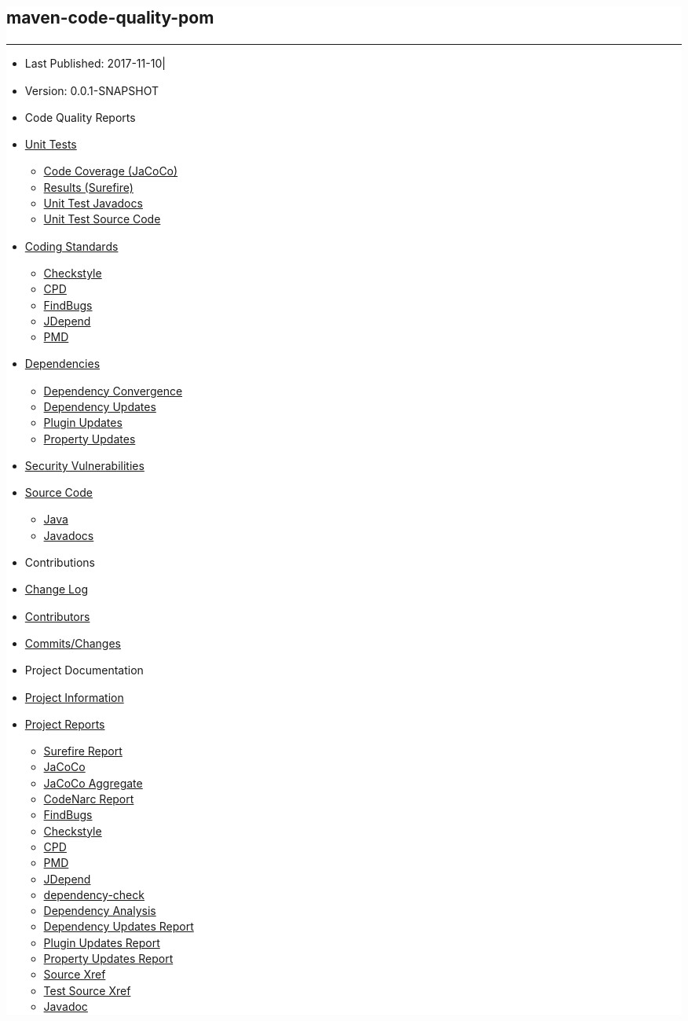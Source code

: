 ## maven-code-quality-pom

-----

  - Last Published: 2017-11-10|
  - Version: 0.0.1-SNAPSHOT



  - Code Quality Reports
  - [Unit Tests](surefire-report.md "Unit Tests")
      - [Code Coverage
        (JaCoCo)](jacoco/index.md "Code Coverage (JaCoCo)")
      - [Results (Surefire)](surefire-report.md "Results (Surefire)")
      - [Unit Test
        Javadocs](testapidocs/index.md "Unit Test Javadocs")
      - [Unit Test Source
        Code](xref-test/index.md "Unit Test Source Code")
  - [Coding Standards](checkstyle.md "Coding Standards")
      - [Checkstyle](checkstyle.md "Checkstyle")
      - [CPD](cpd.md "CPD")
      - [FindBugs](findbugs.md "FindBugs")
      - [JDepend](jdepend-report.md "JDepend")
      - [PMD](pmd.md "PMD")
  - [Dependencies](#)
      - [Dependency
        Convergence](dependency-convergence.md "Dependency Convergence")
      - [Dependency Updates](#)
      - [Plugin Updates](plugin-updates-report.md "Plugin Updates")
      - [Property
        Updates](property-updates-report.md "Property Updates")
  - [Security Vulnerabilities](codenarc.md "Security Vulnerabilities")
  - [Source Code](xref/index.md "Source Code")
      - [Java](xref/index.md "Java")
      - [Javadocs](apidocs/index.md "Javadocs")
  - Contributions
  - [Change Log](changelog.md "Change Log")
  - [Contributors](dev-activity.md "Contributors")
  - [Commits/Changes](file-activity.md "Commits/Changes")
  - Project Documentation
  - [Project Information](project-info.md "Project Information")
  - [Project Reports](project-reports.md "Project Reports")
      - [Surefire Report](surefire-report.md "Surefire Report")
      - [JaCoCo](jacoco/index.md "JaCoCo")
      - [JaCoCo
        Aggregate](jacoco-aggregate/index.md "JaCoCo Aggregate")
      - [CodeNarc
        Report](codenarc.md "CodeNarc Report")
      - [FindBugs](findbugs.md "FindBugs")
      - [Checkstyle](checkstyle.md "Checkstyle")
      - [CPD](cpd.md "CPD")
      - [PMD](pmd.md "PMD")
      - [JDepend](jdepend-report.md "JDepend")
      - [dependency-check](dependency-check-report.md "dependency-check")
      - [Dependency
        Analysis](dependency-analysis.md "Dependency Analysis")
      - [Dependency Updates Report](#)
      - [Plugin Updates
        Report](plugin-updates-report.md "Plugin Updates Report")
      - [Property Updates
        Report](property-updates-report.md "Property Updates Report")
      - [Source Xref](xref/index.md "Source Xref")
      - [Test Source Xref](xref-test/index.md "Test Source Xref")
      - [Javadoc](apidocs/index.md "Javadoc")